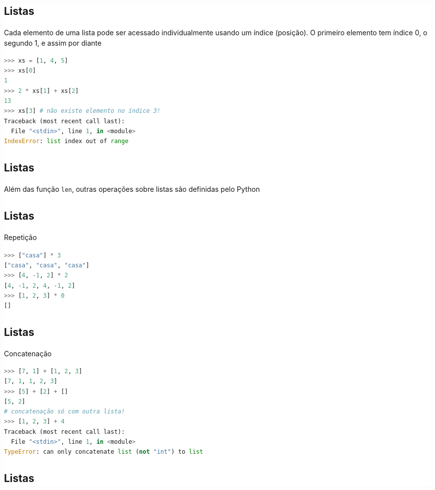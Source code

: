 ## Listas

Cada elemento de uma lista pode ser acessado individualmente usando um índice
(posição). O primeiro elemento tem índice 0, o segundo 1, e assim por diante

```python
>>> xs = [1, 4, 5]
>>> xs[0]
1
>>> 2 * xs[1] + xs[2]
13
>>> xs[3] # não existe elemento no índice 3!
Traceback (most recent call last):
  File "<stdin>", line 1, in <module>
IndexError: list index out of range
```


## Listas

Além das função `len`, outras operações sobre listas são definidas pelo Python


## Listas

Repetição

```python
>>> ["casa"] * 3
["casa", "casa", "casa"]
>>> [4, -1, 2] * 2
[4, -1, 2, 4, -1, 2]
>>> [1, 2, 3] * 0
[]
```


## Listas

Concatenação

```python
>>> [7, 1] + [1, 2, 3]
[7, 1, 1, 2, 3]
>>> [5] + [2] + []
[5, 2]
# concatenação só com outra lista!
>>> [1, 2, 3] + 4
Traceback (most recent call last):
  File "<stdin>", line 1, in <module>
TypeError: can only concatenate list (not "int") to list
```


## Listas
